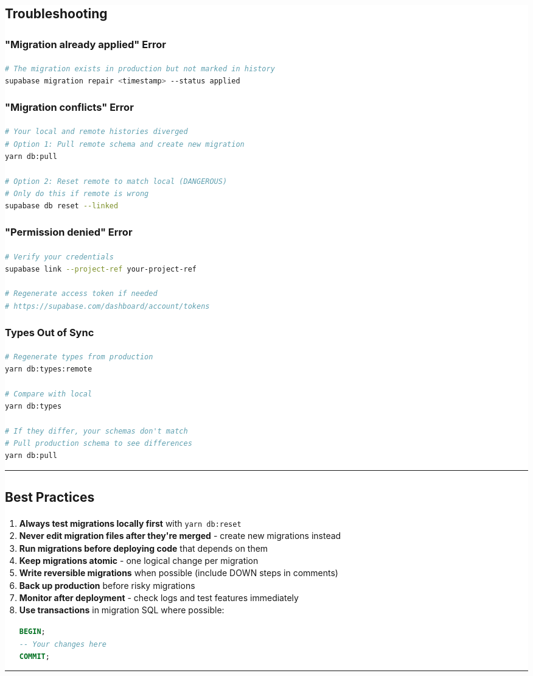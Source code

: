 ## Troubleshooting

### "Migration already applied" Error

```bash
# The migration exists in production but not marked in history
supabase migration repair <timestamp> --status applied
```

### "Migration conflicts" Error

```bash
# Your local and remote histories diverged
# Option 1: Pull remote schema and create new migration
yarn db:pull

# Option 2: Reset remote to match local (DANGEROUS)
# Only do this if remote is wrong
supabase db reset --linked
```

### "Permission denied" Error

```bash
# Verify your credentials
supabase link --project-ref your-project-ref

# Regenerate access token if needed
# https://supabase.com/dashboard/account/tokens
```

### Types Out of Sync

```bash
# Regenerate types from production
yarn db:types:remote

# Compare with local
yarn db:types

# If they differ, your schemas don't match
# Pull production schema to see differences
yarn db:pull
```

---

## Best Practices

1. **Always test migrations locally first** with `yarn db:reset`
2. **Never edit migration files after they're merged** - create new migrations instead
3. **Run migrations before deploying code** that depends on them
4. **Keep migrations atomic** - one logical change per migration
5. **Write reversible migrations** when possible (include DOWN steps in comments)
6. **Back up production** before risky migrations
7. **Monitor after deployment** - check logs and test features immediately
8. **Use transactions** in migration SQL where possible:
   ```sql
   BEGIN;
   -- Your changes here
   COMMIT;
   ```

---